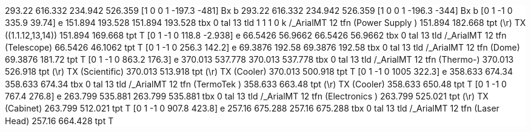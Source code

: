 293.22 616.332 234.942 526.359 [1 0 0 1 -197.3 -481] Bx
b
293.22 616.332 234.942 526.359 [1 0 0 1 -196.3 -344] Bx
b
[0 1 -1 0 335.9 39.74] e
151.894 193.528 151.894 193.528 tbx
0 tal
13 tld
1 1 1 0 k
/_ArialMT 12 tfn
(Power Supply ) 151.894 182.668 tpt
(\r) TX
(\(1.1.12,13,14\)) 151.894 169.668 tpt
T
[0 1 -1 0 118.8 -2.938] e
66.5426 56.9662 66.5426 56.9662 tbx
0 tal
13 tld
/_ArialMT 12 tfn
(Telescope) 66.5426 46.1062 tpt
T
[0 1 -1 0 256.3 142.2] e
69.3876 192.58 69.3876 192.58 tbx
0 tal
13 tld
/_ArialMT 12 tfn
(Dome) 69.3876 181.72 tpt
T
[0 1 -1 0 863.2 176.3] e
370.013 537.778 370.013 537.778 tbx
0 tal
13 tld
/_ArialMT 12 tfn
(Thermo-) 370.013 526.918 tpt
(\r) TX
(Scientific) 370.013 513.918 tpt
(\r) TX
(Cooler) 370.013 500.918 tpt
T
[0 1 -1 0 1005 322.3] e
358.633 674.34 358.633 674.34 tbx
0 tal
13 tld
/_ArialMT 12 tfn
(TermoTek ) 358.633 663.48 tpt
(\r) TX
(Cooler) 358.633 650.48 tpt
T
[0 1 -1 0 767.4 276.8] e
263.799 535.881 263.799 535.881 tbx
0 tal
13 tld
/_ArialMT 12 tfn
(Electronics ) 263.799 525.021 tpt
(\r) TX
(Cabinet) 263.799 512.021 tpt
T
[0 1 -1 0 907.8 423.8] e
257.16 675.288 257.16 675.288 tbx
0 tal
13 tld
/_ArialMT 12 tfn
(Laser Head) 257.16 664.428 tpt
T